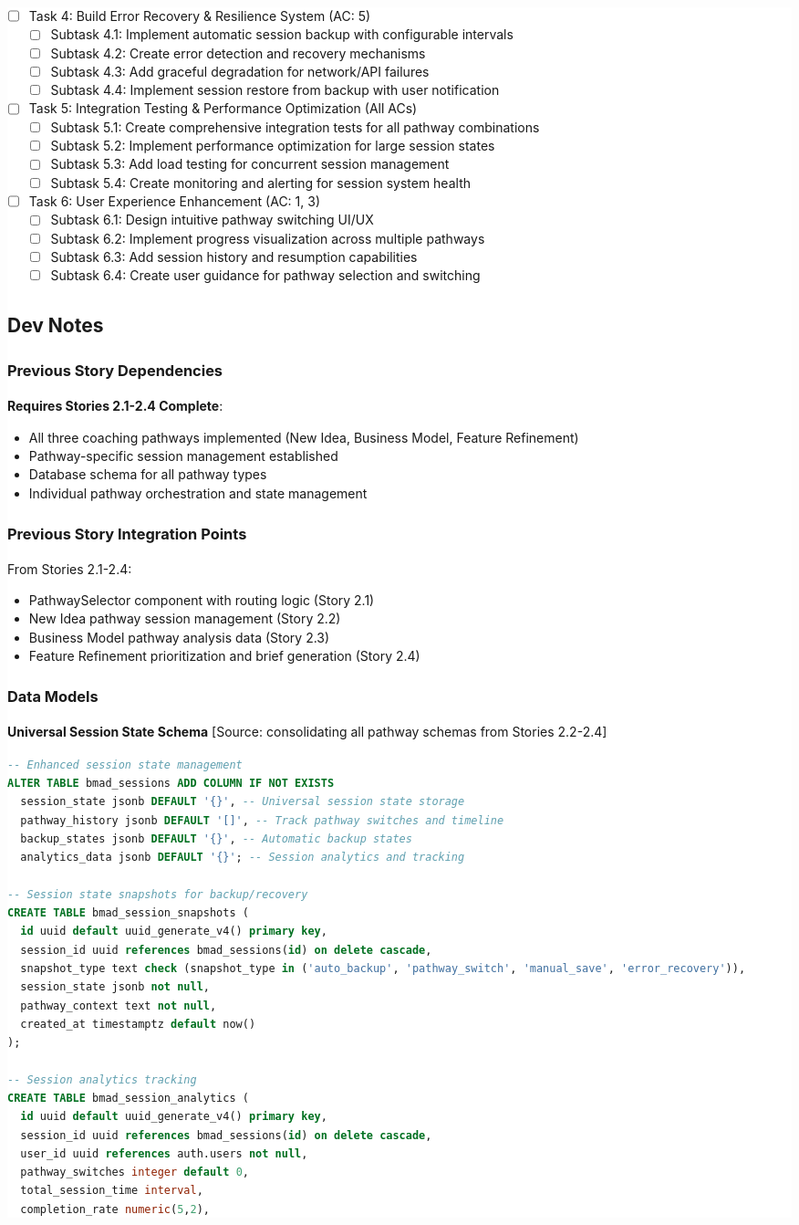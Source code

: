 - [ ] Task 4: Build Error Recovery & Resilience System (AC: 5)
  - [ ] Subtask 4.1: Implement automatic session backup with configurable intervals
  - [ ] Subtask 4.2: Create error detection and recovery mechanisms
  - [ ] Subtask 4.3: Add graceful degradation for network/API failures
  - [ ] Subtask 4.4: Implement session restore from backup with user notification

- [ ] Task 5: Integration Testing & Performance Optimization (All ACs)
  - [ ] Subtask 5.1: Create comprehensive integration tests for all pathway combinations
  - [ ] Subtask 5.2: Implement performance optimization for large session states
  - [ ] Subtask 5.3: Add load testing for concurrent session management
  - [ ] Subtask 5.4: Create monitoring and alerting for session system health

- [ ] Task 6: User Experience Enhancement (AC: 1, 3)
  - [ ] Subtask 6.1: Design intuitive pathway switching UI/UX
  - [ ] Subtask 6.2: Implement progress visualization across multiple pathways
  - [ ] Subtask 6.3: Add session history and resumption capabilities
  - [ ] Subtask 6.4: Create user guidance for pathway selection and switching

## Dev Notes

### Previous Story Dependencies
**Requires Stories 2.1-2.4 Complete**:
- All three coaching pathways implemented (New Idea, Business Model, Feature Refinement)
- Pathway-specific session management established
- Database schema for all pathway types
- Individual pathway orchestration and state management

### Previous Story Integration Points
From Stories 2.1-2.4:
- PathwaySelector component with routing logic (Story 2.1)
- New Idea pathway session management (Story 2.2)
- Business Model pathway analysis data (Story 2.3)
- Feature Refinement prioritization and brief generation (Story 2.4)

### Data Models
**Universal Session State Schema** [Source: consolidating all pathway schemas from Stories 2.2-2.4]
```sql
-- Enhanced session state management
ALTER TABLE bmad_sessions ADD COLUMN IF NOT EXISTS
  session_state jsonb DEFAULT '{}', -- Universal session state storage
  pathway_history jsonb DEFAULT '[]', -- Track pathway switches and timeline
  backup_states jsonb DEFAULT '{}', -- Automatic backup states
  analytics_data jsonb DEFAULT '{}'; -- Session analytics and tracking

-- Session state snapshots for backup/recovery
CREATE TABLE bmad_session_snapshots (
  id uuid default uuid_generate_v4() primary key,
  session_id uuid references bmad_sessions(id) on delete cascade,
  snapshot_type text check (snapshot_type in ('auto_backup', 'pathway_switch', 'manual_save', 'error_recovery')),
  session_state jsonb not null,
  pathway_context text not null,
  created_at timestamptz default now()
);

-- Session analytics tracking
CREATE TABLE bmad_session_analytics (
  id uuid default uuid_generate_v4() primary key,
  session_id uuid references bmad_sessions(id) on delete cascade,
  user_id uuid references auth.users not null,
  pathway_switches integer default 0,
  total_session_time interval,
  completion_rate numeric(5,2),
```